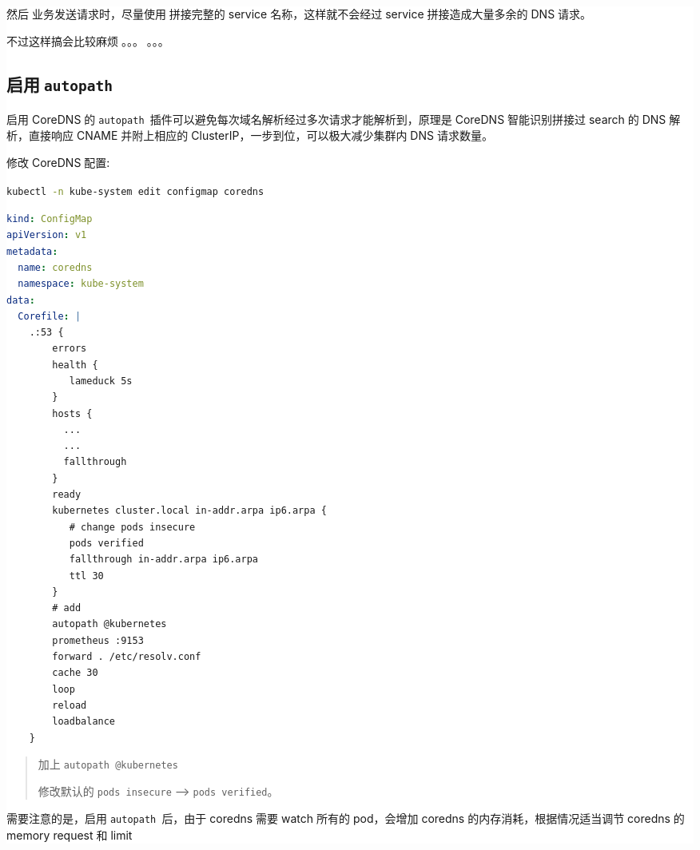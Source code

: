 然后  业务发送请求时，尽量使用 拼接完整的 service 名称，这样就不会经过 service 拼接造成大量多余的 DNS 请求。

不过这样搞会比较麻烦 。。。 。。。

## 启用 `autopath`

启用 CoreDNS 的 `autopath `插件可以避免每次域名解析经过多次请求才能解析到，原理是 CoreDNS 智能识别拼接过 search 的 DNS 解析，直接响应 CNAME 并附上相应的 ClusterIP，一步到位，可以极大减少集群内 DNS 请求数量。

修改 CoreDNS 配置:

```bash
kubectl -n kube-system edit configmap coredns
```

```yaml
kind: ConfigMap
apiVersion: v1
metadata:
  name: coredns
  namespace: kube-system
data:
  Corefile: |
    .:53 {
        errors
        health {
           lameduck 5s
        }
        hosts {
          ...
          ...
          fallthrough
        }
        ready
        kubernetes cluster.local in-addr.arpa ip6.arpa {
           # change pods insecure
           pods verified
           fallthrough in-addr.arpa ip6.arpa
           ttl 30
        }
        # add
        autopath @kubernetes
        prometheus :9153
        forward . /etc/resolv.conf
        cache 30
        loop
        reload
        loadbalance
    }

```

> 加上 `autopath @kubernetes`
> 
> 修改默认的 `pods insecure` ——> `pods verified`。

需要注意的是，启用 `autopath `后，由于 coredns 需要 watch 所有的 pod，会增加 coredns 的内存消耗，根据情况适当调节 coredns 的 memory request 和 limit




